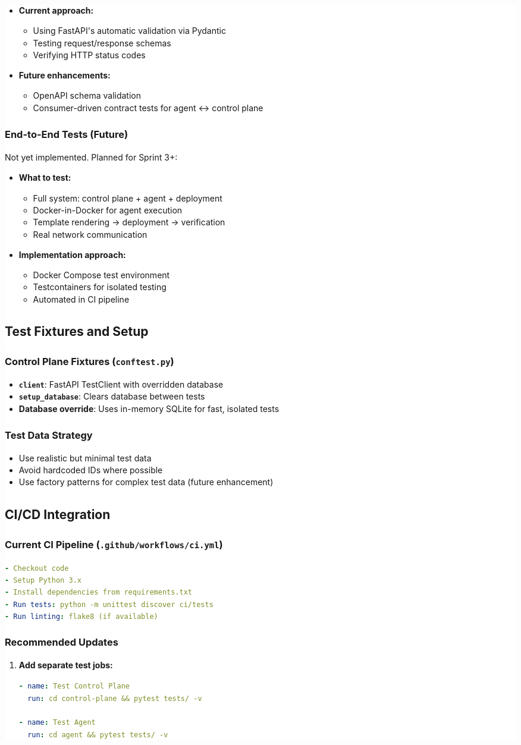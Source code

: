- **Current approach:**
  - Using FastAPI's automatic validation via Pydantic
  - Testing request/response schemas
  - Verifying HTTP status codes
  
- **Future enhancements:**
  - OpenAPI schema validation
  - Consumer-driven contract tests for agent ↔ control plane

### End-to-End Tests (Future)

Not yet implemented. Planned for Sprint 3+:

- **What to test:**
  - Full system: control plane + agent + deployment
  - Docker-in-Docker for agent execution
  - Template rendering → deployment → verification
  - Real network communication

- **Implementation approach:**
  - Docker Compose test environment
  - Testcontainers for isolated testing
  - Automated in CI pipeline

## Test Fixtures and Setup

### Control Plane Fixtures (`conftest.py`)

- **`client`**: FastAPI TestClient with overridden database
- **`setup_database`**: Clears database between tests
- **Database override**: Uses in-memory SQLite for fast, isolated tests

### Test Data Strategy

- Use realistic but minimal test data
- Avoid hardcoded IDs where possible
- Use factory patterns for complex test data (future enhancement)

## CI/CD Integration

### Current CI Pipeline (`.github/workflows/ci.yml`)

```yaml
- Checkout code
- Setup Python 3.x
- Install dependencies from requirements.txt
- Run tests: python -m unittest discover ci/tests
- Run linting: flake8 (if available)
```

### Recommended Updates

1. **Add separate test jobs:**
   ```yaml
   - name: Test Control Plane
     run: cd control-plane && pytest tests/ -v
   
   - name: Test Agent
     run: cd agent && pytest tests/ -v
   ```
